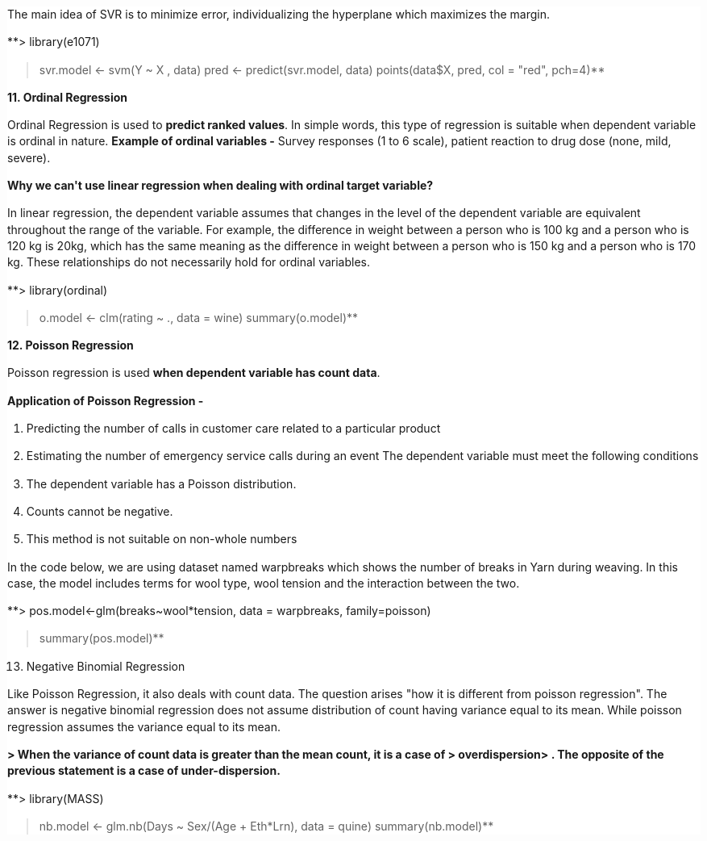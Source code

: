 The main idea of SVR is to minimize error, individualizing the hyperplane which maximizes the margin.

**> library(e1071)
> svr.model <- svm(Y ~ X , data)
> pred <- predict(svr.model, data)
> points(data$X, pred, col = "red", pch=4)**

**11. Ordinal Regression**

Ordinal Regression is used to **predict ranked values**. In simple words, this type of regression is suitable when dependent variable is ordinal in nature. **Example of ordinal variables -** Survey responses (1 to 6 scale), patient reaction to drug dose (none, mild, severe).

**Why we can't use linear regression when dealing with ordinal target variable?**

In linear regression, the dependent variable assumes that changes in the level of the dependent variable are equivalent throughout the range of the variable. For example, the difference in weight between a person who is 100 kg and a person who is 120 kg is 20kg, which has the same meaning as the difference in weight between a person who is 150 kg and a person who is 170 kg. These relationships do not necessarily hold for ordinal variables.

**> library(ordinal)
> o.model <- clm(rating ~ ., data = wine)
> summary(o.model)**

**12. Poisson Regression**

Poisson regression is used **when dependent variable has count data**.

**Application of Poisson Regression -**

1. Predicting the number of calls in customer care related to a particular product

2. Estimating the number of emergency service calls during an event
The dependent variable must meet the following conditions
1. The dependent variable has a Poisson distribution.
2. Counts cannot be negative.
3. This method is not suitable on non-whole numbers

In the code below, we are using dataset named warpbreaks which shows the number of breaks in Yarn during weaving. In this case, the model includes terms for wool type, wool tension and the interaction between the two.

**> pos.model<-glm(breaks~wool*tension, data = warpbreaks, family=poisson)
> summary(pos.model)**

13. Negative Binomial Regression

Like Poisson Regression, it also deals with count data. The question arises "how it is different from poisson regression". The answer is negative binomial regression does not assume distribution of count having variance equal to its mean. While poisson regression assumes the variance equal to its mean.

**> When the variance of count data is greater than the mean count, it is a case of **> overdispersion**> . The opposite of the previous statement is a case of under-dispersion.**

**> library(MASS)
> nb.model <- glm.nb(Days ~ Sex/(Age + Eth*Lrn), data = quine)
> summary(nb.model)**
